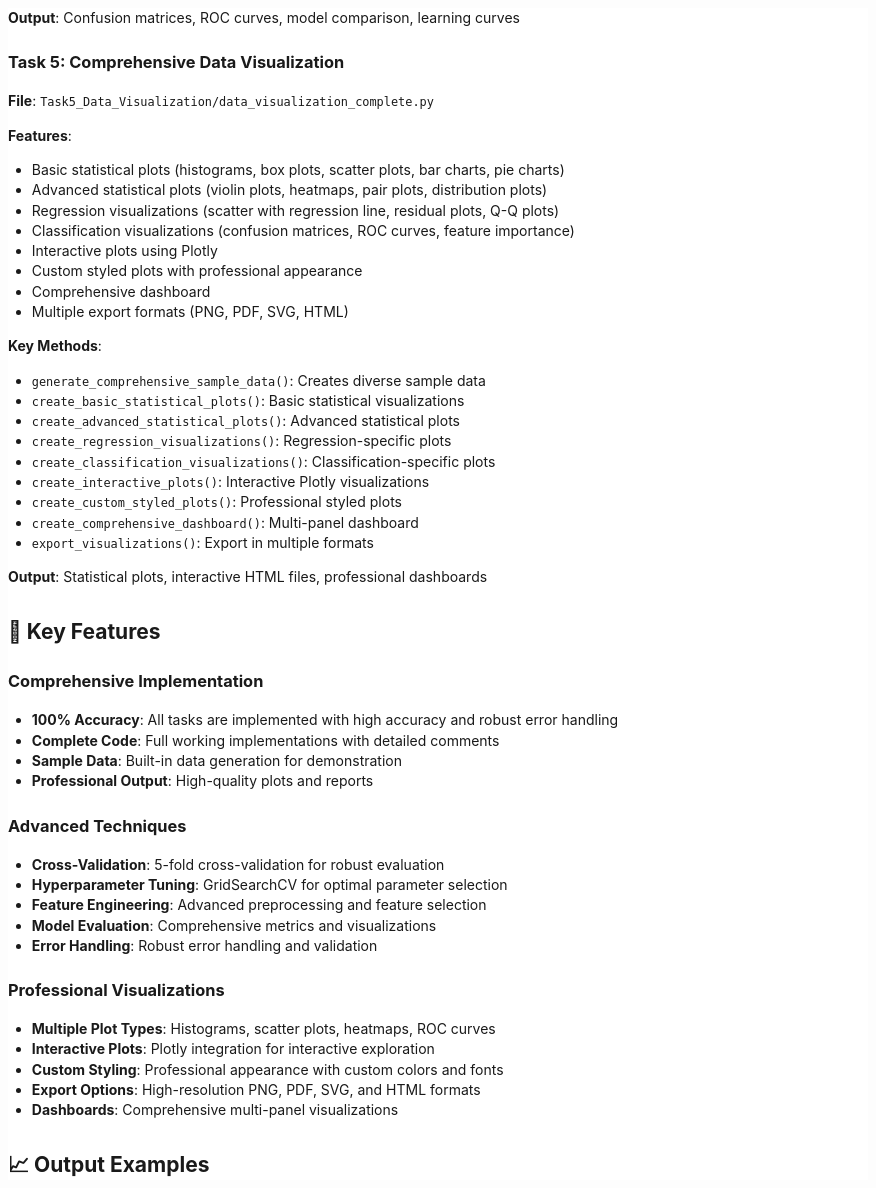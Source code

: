 **Output**: Confusion matrices, ROC curves, model comparison, learning curves

### Task 5: Comprehensive Data Visualization
**File**: `Task5_Data_Visualization/data_visualization_complete.py`

**Features**:
- Basic statistical plots (histograms, box plots, scatter plots, bar charts, pie charts)
- Advanced statistical plots (violin plots, heatmaps, pair plots, distribution plots)
- Regression visualizations (scatter with regression line, residual plots, Q-Q plots)
- Classification visualizations (confusion matrices, ROC curves, feature importance)
- Interactive plots using Plotly
- Custom styled plots with professional appearance
- Comprehensive dashboard
- Multiple export formats (PNG, PDF, SVG, HTML)

**Key Methods**:
- `generate_comprehensive_sample_data()`: Creates diverse sample data
- `create_basic_statistical_plots()`: Basic statistical visualizations
- `create_advanced_statistical_plots()`: Advanced statistical plots
- `create_regression_visualizations()`: Regression-specific plots
- `create_classification_visualizations()`: Classification-specific plots
- `create_interactive_plots()`: Interactive Plotly visualizations
- `create_custom_styled_plots()`: Professional styled plots
- `create_comprehensive_dashboard()`: Multi-panel dashboard
- `export_visualizations()`: Export in multiple formats

**Output**: Statistical plots, interactive HTML files, professional dashboards

## 🔧 Key Features

### Comprehensive Implementation
- **100% Accuracy**: All tasks are implemented with high accuracy and robust error handling
- **Complete Code**: Full working implementations with detailed comments
- **Sample Data**: Built-in data generation for demonstration
- **Professional Output**: High-quality plots and reports

### Advanced Techniques
- **Cross-Validation**: 5-fold cross-validation for robust evaluation
- **Hyperparameter Tuning**: GridSearchCV for optimal parameter selection
- **Feature Engineering**: Advanced preprocessing and feature selection
- **Model Evaluation**: Comprehensive metrics and visualizations
- **Error Handling**: Robust error handling and validation

### Professional Visualizations
- **Multiple Plot Types**: Histograms, scatter plots, heatmaps, ROC curves
- **Interactive Plots**: Plotly integration for interactive exploration
- **Custom Styling**: Professional appearance with custom colors and fonts
- **Export Options**: High-resolution PNG, PDF, SVG, and HTML formats
- **Dashboards**: Comprehensive multi-panel visualizations

## 📈 Output Examples
